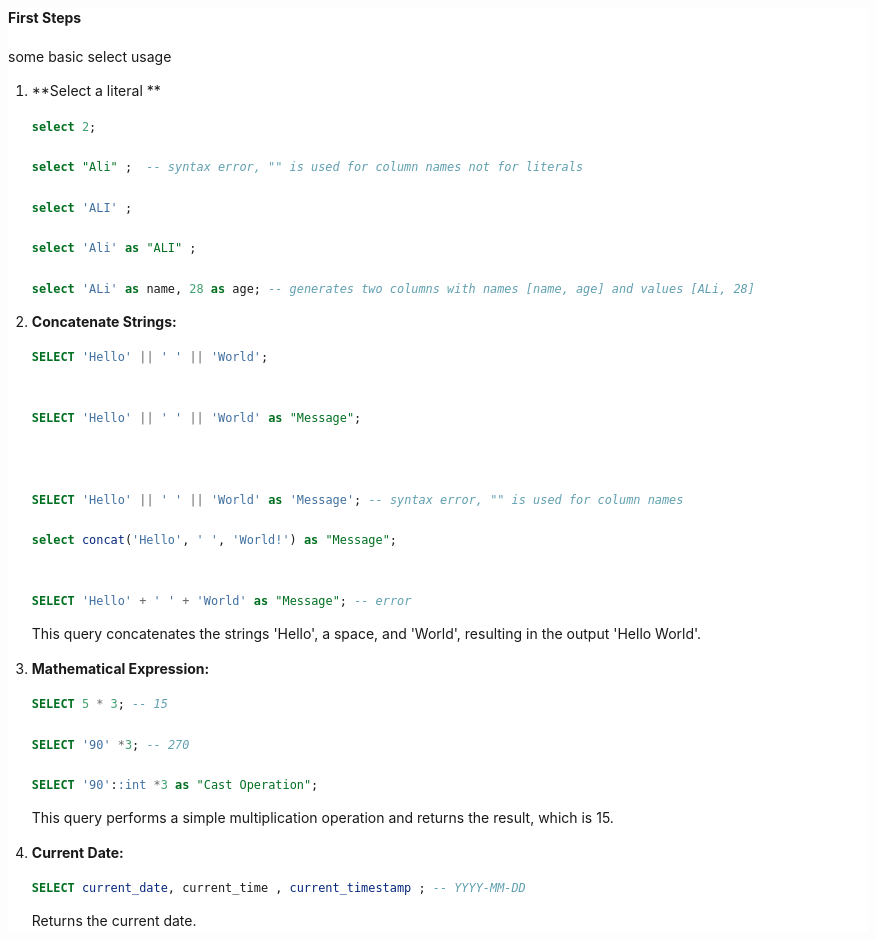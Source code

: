 #### First Steps

some basic select usage

1. **Select a literal **

   ```sql
   select 2;
   
   select "Ali" ;  -- syntax error, "" is used for column names not for literals
   
   select 'ALI' ; 
   
   select 'Ali' as "ALI" ;
   
   select 'ALi' as name, 28 as age; -- generates two columns with names [name, age] and values [ALi, 28]
   
   ```

   

2. **Concatenate Strings:**

   ```sql
   SELECT 'Hello' || ' ' || 'World';
   
   
   SELECT 'Hello' || ' ' || 'World' as "Message";
   
    
   
   SELECT 'Hello' || ' ' || 'World' as 'Message'; -- syntax error, "" is used for column names
   
   select concat('Hello', ' ', 'World!') as "Message"; 
   
   
   SELECT 'Hello' + ' ' + 'World' as "Message"; -- error
   
   ```
   This query concatenates the strings 'Hello', a space, and 'World', resulting in the output 'Hello World'.

3. **Mathematical Expression:**
   ```sql
   SELECT 5 * 3; -- 15
   
   SELECT '90' *3; -- 270
   
   SELECT '90'::int *3 as "Cast Operation";
   ```
   This query performs a simple multiplication operation and returns the result, which is 15.

4. **Current Date:**

   ```sql
   SELECT current_date, current_time , current_timestamp ; -- YYYY-MM-DD
   ```
   Returns the current date.
